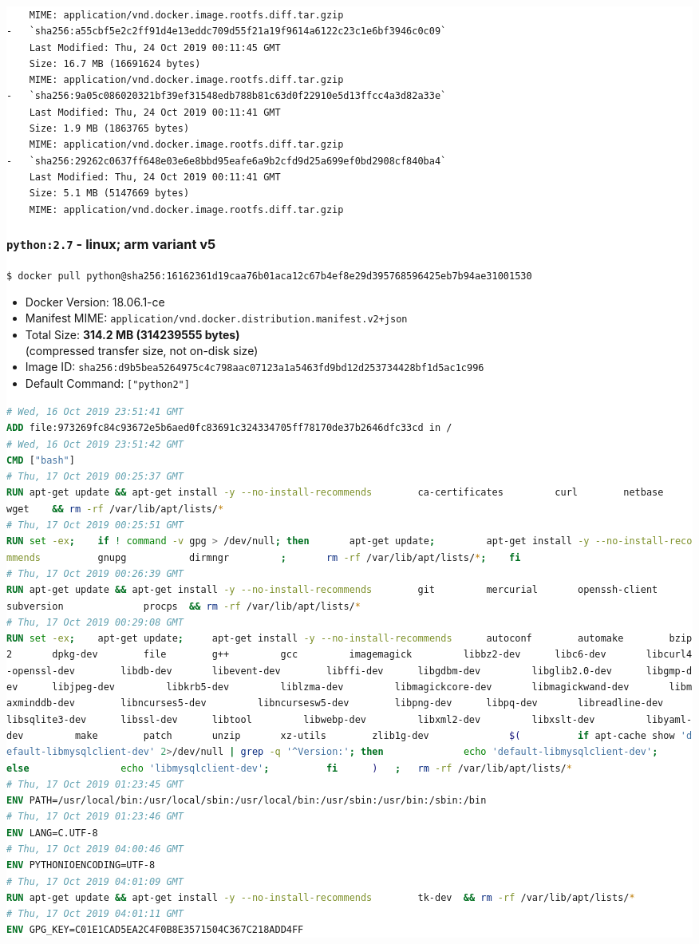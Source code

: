 		MIME: application/vnd.docker.image.rootfs.diff.tar.gzip
	-	`sha256:a55cbf5e2c2ff91d4e13eddc709d55f21a19f9614a6122c23c1e6bf3946c0c09`  
		Last Modified: Thu, 24 Oct 2019 00:11:45 GMT  
		Size: 16.7 MB (16691624 bytes)  
		MIME: application/vnd.docker.image.rootfs.diff.tar.gzip
	-	`sha256:9a05c086020321bf39ef31548edb788b81c63d0f22910e5d13ffcc4a3d82a33e`  
		Last Modified: Thu, 24 Oct 2019 00:11:41 GMT  
		Size: 1.9 MB (1863765 bytes)  
		MIME: application/vnd.docker.image.rootfs.diff.tar.gzip
	-	`sha256:29262c0637ff648e03e6e8bbd95eafe6a9b2cfd9d25a699ef0bd2908cf840ba4`  
		Last Modified: Thu, 24 Oct 2019 00:11:41 GMT  
		Size: 5.1 MB (5147669 bytes)  
		MIME: application/vnd.docker.image.rootfs.diff.tar.gzip

### `python:2.7` - linux; arm variant v5

```console
$ docker pull python@sha256:16162361d19caa76b01aca12c67b4ef8e29d395768596425eb7b94ae31001530
```

-	Docker Version: 18.06.1-ce
-	Manifest MIME: `application/vnd.docker.distribution.manifest.v2+json`
-	Total Size: **314.2 MB (314239555 bytes)**  
	(compressed transfer size, not on-disk size)
-	Image ID: `sha256:d9b5bea5264975c4c798aac07123a1a5463fd9bd12d253734428bf1d5ac1c996`
-	Default Command: `["python2"]`

```dockerfile
# Wed, 16 Oct 2019 23:51:41 GMT
ADD file:973269fc84c93672e5b6aed0fc83691c324334705ff78170de37b2646dfc33cd in / 
# Wed, 16 Oct 2019 23:51:42 GMT
CMD ["bash"]
# Thu, 17 Oct 2019 00:25:37 GMT
RUN apt-get update && apt-get install -y --no-install-recommends 		ca-certificates 		curl 		netbase 		wget 	&& rm -rf /var/lib/apt/lists/*
# Thu, 17 Oct 2019 00:25:51 GMT
RUN set -ex; 	if ! command -v gpg > /dev/null; then 		apt-get update; 		apt-get install -y --no-install-recommends 			gnupg 			dirmngr 		; 		rm -rf /var/lib/apt/lists/*; 	fi
# Thu, 17 Oct 2019 00:26:39 GMT
RUN apt-get update && apt-get install -y --no-install-recommends 		git 		mercurial 		openssh-client 		subversion 				procps 	&& rm -rf /var/lib/apt/lists/*
# Thu, 17 Oct 2019 00:29:08 GMT
RUN set -ex; 	apt-get update; 	apt-get install -y --no-install-recommends 		autoconf 		automake 		bzip2 		dpkg-dev 		file 		g++ 		gcc 		imagemagick 		libbz2-dev 		libc6-dev 		libcurl4-openssl-dev 		libdb-dev 		libevent-dev 		libffi-dev 		libgdbm-dev 		libglib2.0-dev 		libgmp-dev 		libjpeg-dev 		libkrb5-dev 		liblzma-dev 		libmagickcore-dev 		libmagickwand-dev 		libmaxminddb-dev 		libncurses5-dev 		libncursesw5-dev 		libpng-dev 		libpq-dev 		libreadline-dev 		libsqlite3-dev 		libssl-dev 		libtool 		libwebp-dev 		libxml2-dev 		libxslt-dev 		libyaml-dev 		make 		patch 		unzip 		xz-utils 		zlib1g-dev 				$( 			if apt-cache show 'default-libmysqlclient-dev' 2>/dev/null | grep -q '^Version:'; then 				echo 'default-libmysqlclient-dev'; 			else 				echo 'libmysqlclient-dev'; 			fi 		) 	; 	rm -rf /var/lib/apt/lists/*
# Thu, 17 Oct 2019 01:23:45 GMT
ENV PATH=/usr/local/bin:/usr/local/sbin:/usr/local/bin:/usr/sbin:/usr/bin:/sbin:/bin
# Thu, 17 Oct 2019 01:23:46 GMT
ENV LANG=C.UTF-8
# Thu, 17 Oct 2019 04:00:46 GMT
ENV PYTHONIOENCODING=UTF-8
# Thu, 17 Oct 2019 04:01:09 GMT
RUN apt-get update && apt-get install -y --no-install-recommends 		tk-dev 	&& rm -rf /var/lib/apt/lists/*
# Thu, 17 Oct 2019 04:01:11 GMT
ENV GPG_KEY=C01E1CAD5EA2C4F0B8E3571504C367C218ADD4FF
```